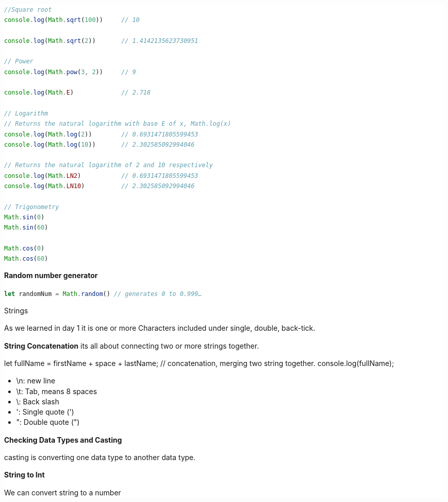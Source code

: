 ```jsx
//Square root
console.log(Math.sqrt(100))     // 10

console.log(Math.sqrt(2))       // 1.4142135623730951

// Power
console.log(Math.pow(3, 2))     // 9

console.log(Math.E)             // 2.718

// Logarithm
// Returns the natural logarithm with base E of x, Math.log(x)
console.log(Math.log(2))        // 0.6931471805599453
console.log(Math.log(10))       // 2.302585092994046

// Returns the natural logarithm of 2 and 10 respectively
console.log(Math.LN2)           // 0.6931471805599453
console.log(Math.LN10)          // 2.302585092994046

// Trigonometry
Math.sin(0)
Math.sin(60)

Math.cos(0)
Math.cos(60)
```

**Random number generator**

```jsx
let randomNum = Math.random() // generates 0 to 0.999…
```

Strings 

As we learned in day 1 it is one or more Characters included under single, double, back-tick.

**String Concatenation** its all about connecting two or more strings together.

let fullName = firstName + space + lastName; // concatenation, merging two string together.
console.log(fullName);

- \n: new line
- \t: Tab, means 8 spaces
- \\: Back slash
- \': Single quote (')
- \": Double quote (")

**Checking Data Types and Casting**

casting is converting one data type to another data type.

**String to Int** 

We can convert string to a number
